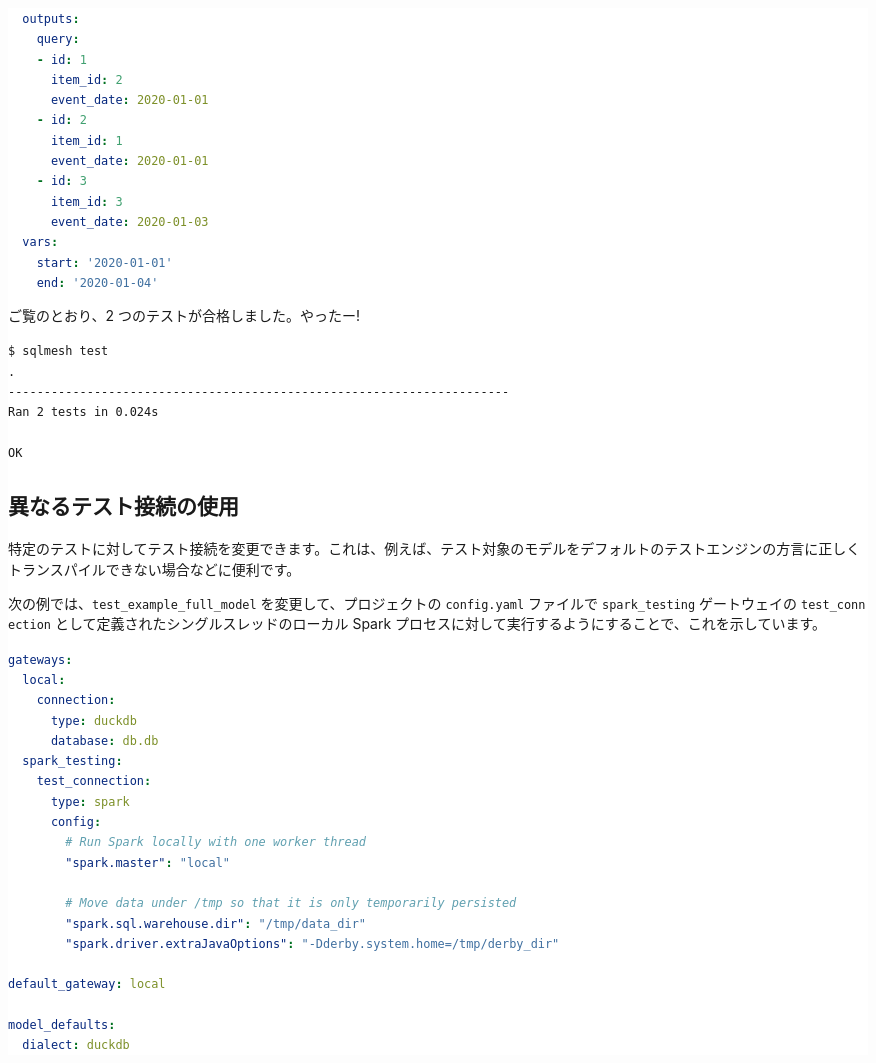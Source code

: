 ```yaml linenums="1"
  outputs:
    query:
    - id: 1
      item_id: 2
      event_date: 2020-01-01
    - id: 2
      item_id: 1
      event_date: 2020-01-01
    - id: 3
      item_id: 3
      event_date: 2020-01-03
  vars:
    start: '2020-01-01'
    end: '2020-01-04'
```

ご覧のとおり、2 つのテストが合格しました。やったー!

```
$ sqlmesh test
.
----------------------------------------------------------------------
Ran 2 tests in 0.024s

OK
```

## 異なるテスト接続の使用

特定のテストに対してテスト接続を変更できます。これは、例えば、テスト対象のモデルをデフォルトのテストエンジンの方言に正しくトランスパイルできない場合などに便利です。

次の例では、`test_example_full_model` を変更して、プロジェクトの `config.yaml` ファイルで `spark_testing` ゲートウェイの `test_connection` として定義されたシングルスレッドのローカル Spark プロセスに対して実行するようにすることで、これを示しています。

```yaml linenums="1"
gateways:
  local:
    connection:
      type: duckdb
      database: db.db
  spark_testing:
    test_connection:
      type: spark
      config:
        # Run Spark locally with one worker thread
        "spark.master": "local"

        # Move data under /tmp so that it is only temporarily persisted
        "spark.sql.warehouse.dir": "/tmp/data_dir"
        "spark.driver.extraJavaOptions": "-Dderby.system.home=/tmp/derby_dir"

default_gateway: local

model_defaults:
  dialect: duckdb
```
